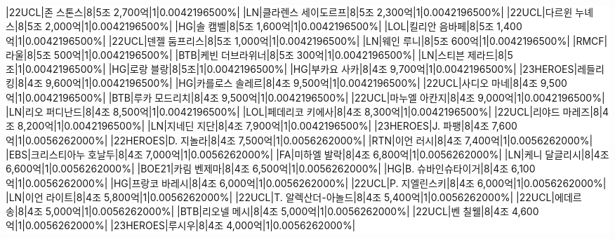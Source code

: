 |22UCL|존 스톤스|8|5조 2,700억|1|0.0042196500%|
|LN|클라렌스 세이도르프|8|5조 2,300억|1|0.0042196500%|
|22UCL|다르윈 누녜스|8|5조 2,000억|1|0.0042196500%|
|HG|솔 캠벨|8|5조 1,600억|1|0.0042196500%|
|LOL|킬리안 음바페|8|5조 1,400억|1|0.0042196500%|
|22UCL|덴젤 둠프리스|8|5조 1,000억|1|0.0042196500%|
|LN|웨인 루니|8|5조 600억|1|0.0042196500%|
|RMCF|라울|8|5조 500억|1|0.0042196500%|
|BTB|케빈 더브라위너|8|5조 300억|1|0.0042196500%|
|LN|스티븐 제라드|8|5조|1|0.0042196500%|
|HG|로랑 블랑|8|5조|1|0.0042196500%|
|HG|부카요 사카|8|4조 9,700억|1|0.0042196500%|
|23HEROES|레들리 킹|8|4조 9,600억|1|0.0042196500%|
|HG|카를로스 솔레르|8|4조 9,500억|1|0.0042196500%|
|22UCL|사디오 마네|8|4조 9,500억|1|0.0042196500%|
|BTB|루카 모드리치|8|4조 9,500억|1|0.0042196500%|
|22UCL|마누엘 아칸지|8|4조 9,000억|1|0.0042196500%|
|LN|리오 퍼디난드|8|4조 8,500억|1|0.0042196500%|
|LOL|페데리코 키에사|8|4조 8,300억|1|0.0042196500%|
|22UCL|리야드 마레즈|8|4조 8,200억|1|0.0042196500%|
|LN|지네딘 지단|8|4조 7,900억|1|0.0042196500%|
|23HEROES|J. 파팽|8|4조 7,600억|1|0.0056262000%|
|22HEROES|D. 지놀라|8|4조 7,500억|1|0.0056262000%|
|RTN|이언 러시|8|4조 7,400억|1|0.0056262000%|
|EBS|크리스티아누 호날두|8|4조 7,000억|1|0.0056262000%|
|FA|미하엘 발락|8|4조 6,800억|1|0.0056262000%|
|LN|케니 달글리시|8|4조 6,600억|1|0.0056262000%|
|BOE21|카림 벤제마|8|4조 6,500억|1|0.0056262000%|
|HG|B. 슈바인슈타이거|8|4조 6,100억|1|0.0056262000%|
|HG|프랑코 바레시|8|4조 6,000억|1|0.0056262000%|
|22UCL|P. 지엘린스키|8|4조 6,000억|1|0.0056262000%|
|LN|이언 라이트|8|4조 5,800억|1|0.0056262000%|
|22UCL|T. 알렉산더-아놀드|8|4조 5,400억|1|0.0056262000%|
|22UCL|에데르송|8|4조 5,000억|1|0.0056262000%|
|BTB|리오넬 메시|8|4조 5,000억|1|0.0056262000%|
|22UCL|벤 칠웰|8|4조 4,600억|1|0.0056262000%|
|23HEROES|루시우|8|4조 4,000억|1|0.0056262000%|